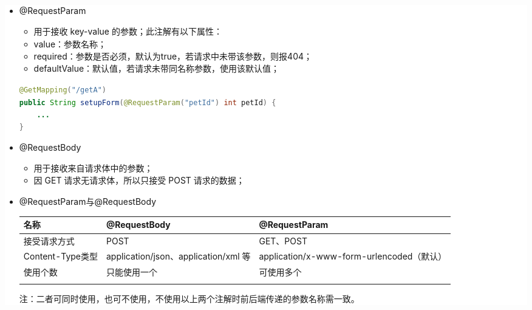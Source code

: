 - @RequestParam

  - 用于接收 key-value 的参数；此注解有以下属性：
  - value：参数名称；
  - required：参数是否必须，默认为true，若请求中未带该参数，则报404；
  - defaultValue：默认值，若请求未带同名称参数，使用该默认值；

  ```java
  @GetMapping("/getA")
  public String setupForm(@RequestParam("petId") int petId) {
      ...
  }
  ```

- @RequestBody

  - 用于接收来自请求体中的参数；
  - 因 GET 请求无请求体，所以只接受 POST 请求的数据；

- @RequestParam与@RequestBody

  | 名称             | @RequestBody                         | @RequestParam                             |
  | ---------------- | ------------------------------------ | ----------------------------------------- |
  | 接受请求方式     | POST                                 | GET、POST                                 |
  | Content-Type类型 | application/json、application/xml 等 | application/x-www-form-urlencoded（默认） |
  | 使用个数         | 只能使用一个                         | 可使用多个                                |
  |                  |                                      |                                           |

  注：二者可同时使用，也可不使用，不使用以上两个注解时前后端传递的参数名称需一致。



